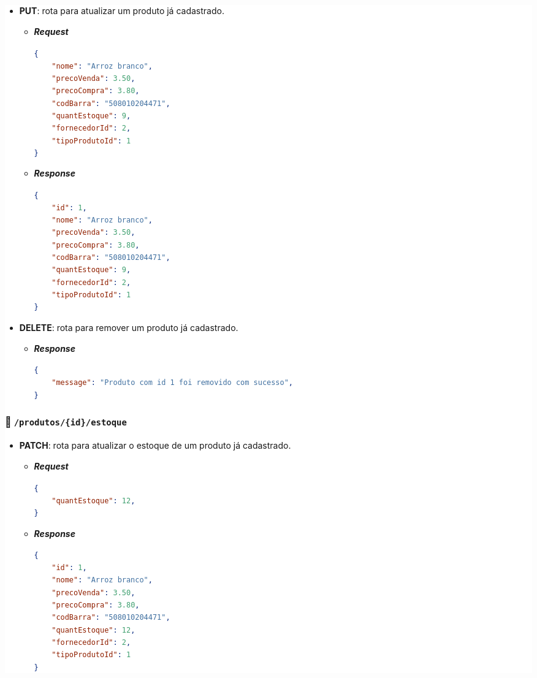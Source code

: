 * **PUT**: rota para atualizar um produto já cadastrado.

    - ***Request***

        ```json
        {
            "nome": "Arroz branco",
            "precoVenda": 3.50,
            "precoCompra": 3.80,
	        "codBarra": "508010204471",
            "quantEstoque": 9,
            "fornecedorId": 2,
            "tipoProdutoId": 1
        }
        ```

    - ***Response***

        ```json
        {
            "id": 1,
            "nome": "Arroz branco",
            "precoVenda": 3.50,
            "precoCompra": 3.80,
	        "codBarra": "508010204471",
            "quantEstoque": 9,
            "fornecedorId": 2,
            "tipoProdutoId": 1
        }
        ```

* **DELETE**: rota para remover um produto já cadastrado.

    - ***Response***

        ```json
        {
            "message": "Produto com id 1 foi removido com sucesso",
        }
        ```
### 🚏 `/produtos/{id}/estoque`
* **PATCH**: rota para atualizar o estoque de um produto já cadastrado.

    - ***Request***

        ```json
        {
            "quantEstoque": 12,
        }
        ```

    - ***Response***

        ```json
        {
            "id": 1,
            "nome": "Arroz branco",
            "precoVenda": 3.50,
            "precoCompra": 3.80,
	        "codBarra": "508010204471",
            "quantEstoque": 12,
            "fornecedorId": 2,
            "tipoProdutoId": 1
        }
        ```
